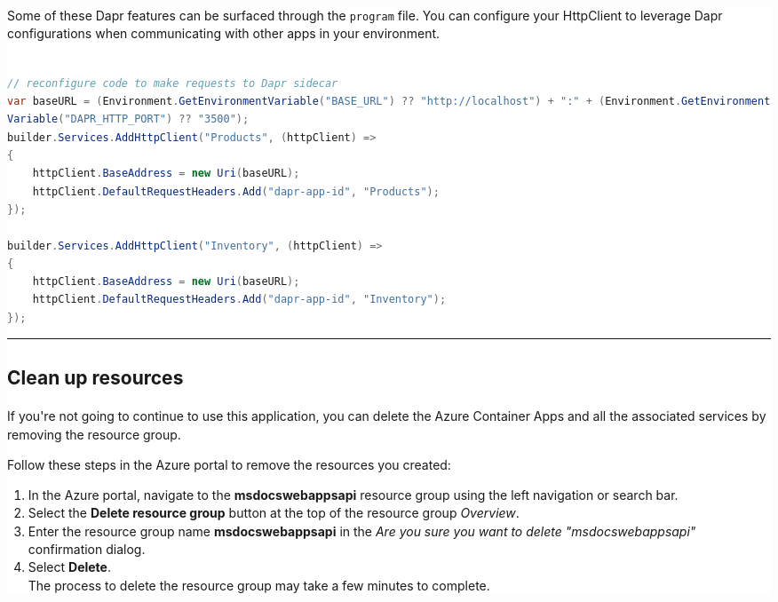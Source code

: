 Some of these Dapr features can be surfaced through the `program` file. You can configure your HttpClient to leverage Dapr configurations when communicating with other apps in your environment.

```csharp

// reconfigure code to make requests to Dapr sidecar
var baseURL = (Environment.GetEnvironmentVariable("BASE_URL") ?? "http://localhost") + ":" + (Environment.GetEnvironmentVariable("DAPR_HTTP_PORT") ?? "3500");
builder.Services.AddHttpClient("Products", (httpClient) =>
{
    httpClient.BaseAddress = new Uri(baseURL);
    httpClient.DefaultRequestHeaders.Add("dapr-app-id", "Products");
});

builder.Services.AddHttpClient("Inventory", (httpClient) =>
{
    httpClient.BaseAddress = new Uri(baseURL);
    httpClient.DefaultRequestHeaders.Add("dapr-app-id", "Inventory");
});

```

---

## Clean up resources

If you're not going to continue to use this application, you can delete the Azure Container Apps and all the associated services by removing the resource group.

Follow these steps in the Azure portal to remove the resources you created:

1. In the Azure portal, navigate to the **msdocswebappsapi** resource group using the left navigation or search bar.
1. Select the **Delete resource group** button at the top of the resource group *Overview*.
1. Enter the resource group name **msdocswebappsapi** in the *Are you sure you want to delete "msdocswebappsapi"* confirmation dialog.
1. Select **Delete**.  
    The process to delete the resource group may take a few minutes to complete.
